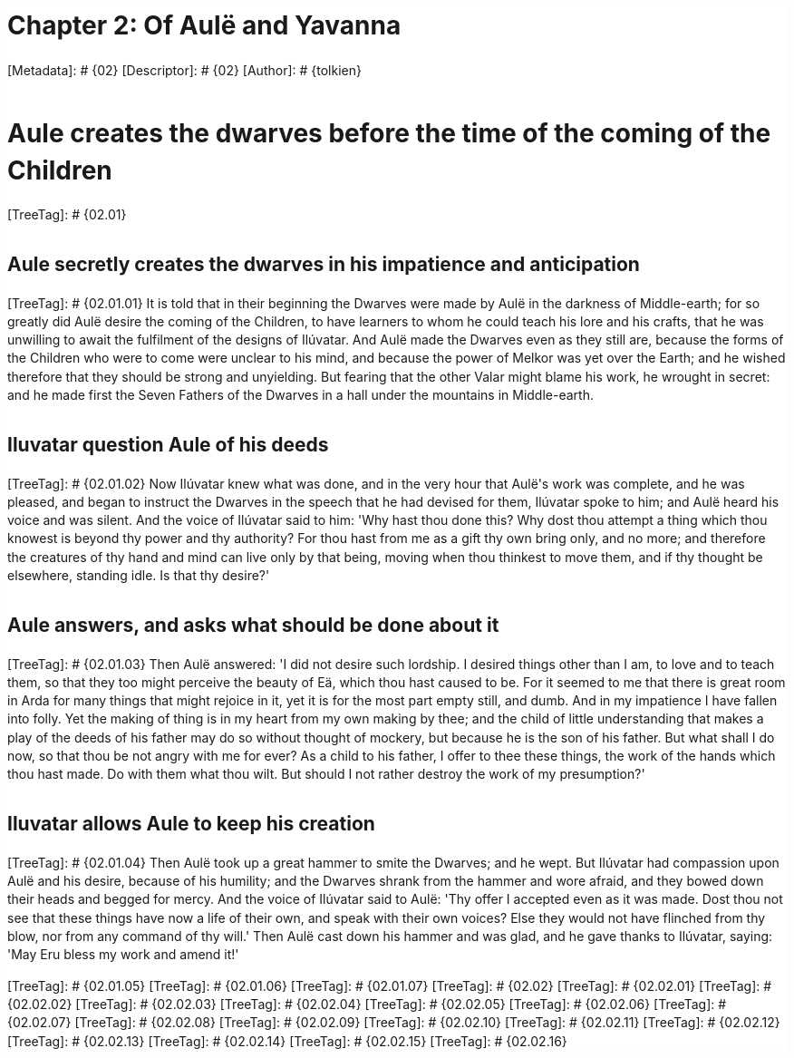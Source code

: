 # Chapter 2: Of Aulë and Yavanna
[Metadata]: # {02}
[Descriptor]: # {02}
[Author]: # {tolkien}
# Aule creates the dwarves before the time of the coming of the Children
[TreeTag]: # {02.01}
## Aule secretly creates the dwarves in his impatience and anticipation
[TreeTag]: # {02.01.01}
It is told that in their beginning the Dwarves were made by Aulë in the
darkness of Middle-earth; for so greatly did Aulë desire the coming of the
Children, to have learners to whom he could teach his lore and his crafts, that
he was unwilling to await the fulfilment of the designs of Ilúvatar. And Aulë
made the Dwarves even as they still are, because the forms of the Children who
were to come were unclear to his mind, and because the power of Melkor was yet
over the Earth; and he wished therefore that they should be strong and
unyielding. But fearing that the other Valar might blame his work, he wrought
in secret: and he made first the Seven Fathers of the Dwarves in a hall under
the mountains in Middle-earth.

## Iluvatar question Aule of his deeds
[TreeTag]: # {02.01.02}
Now Ilúvatar knew what was done, and in the very hour that Aulë's work was
complete, and he was pleased, and began to instruct the Dwarves in the speech
that he had devised for them, Ilúvatar spoke to him; and Aulë heard his voice
and was silent. And the voice of Ilúvatar said to him: 'Why hast thou done
this?  Why dost thou attempt a thing which thou knowest is beyond thy power and
thy authority? For thou hast from me as a gift thy own bring only, and no more;
and therefore the creatures of thy hand and mind can live only by that being,
moving when thou thinkest to move them, and if thy thought be elsewhere,
standing idle.  Is that thy desire?'

## Aule answers, and asks what should be done about it
[TreeTag]: # {02.01.03}
Then Aulë answered: 'I did not desire such lordship. I desired things other
than I am, to love and to teach them, so that they too might perceive the
beauty of Eä, which thou hast caused to be. For it seemed to me that there is
great room in Arda for many things that might rejoice in it, yet it is for the
most part empty still, and dumb. And in my impatience I have fallen into folly.
Yet the making of thing is in my heart from my own making by thee; and the
child of little understanding that makes a play of the deeds of his father may
do so without thought of mockery, but because he is the son of his father.  But
what shall I do now, so that thou be not angry with me for ever? As a child to
his father, I offer to thee these things, the work of the hands which thou hast
made. Do with them what thou wilt. But should I not rather destroy the work of
my presumption?'

## Iluvatar allows Aule to keep his creation
[TreeTag]: # {02.01.04}
Then Aulë took up a great hammer to smite the Dwarves; and he wept. But
Ilúvatar had compassion upon Aulë and his desire, because of his humility; and
the Dwarves shrank from the hammer and wore afraid, and they bowed down their
heads and begged for mercy. And the voice of Ilúvatar said to Aulë: 'Thy offer
I accepted even as it was made. Dost thou not see that these things have now a
life of their own, and speak with their own voices? Else they would not have
flinched from thy blow, nor from any command of thy will.' Then Aulë cast down
his hammer and was glad, and he gave thanks to Ilúvatar, saying: 'May Eru bless
my work and amend it!'


[TreeTag]: # {02.01.05}
[TreeTag]: # {02.01.06}
[TreeTag]: # {02.01.07}
[TreeTag]: # {02.02}
[TreeTag]: # {02.02.01}
[TreeTag]: # {02.02.02}
[TreeTag]: # {02.02.03}
[TreeTag]: # {02.02.04}
[TreeTag]: # {02.02.05}
[TreeTag]: # {02.02.06}
[TreeTag]: # {02.02.07}
[TreeTag]: # {02.02.08}
[TreeTag]: # {02.02.09}
[TreeTag]: # {02.02.10}
[TreeTag]: # {02.02.11}
[TreeTag]: # {02.02.12}
[TreeTag]: # {02.02.13}
[TreeTag]: # {02.02.14}
[TreeTag]: # {02.02.15}
[TreeTag]: # {02.02.16}